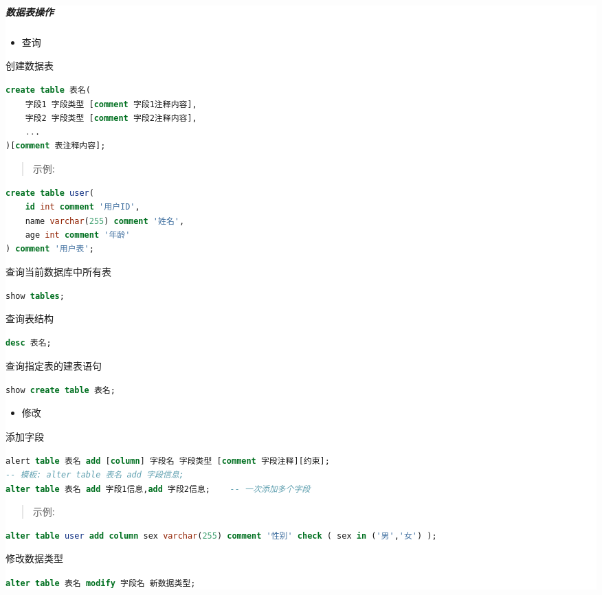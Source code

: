 ##### 数据表操作

-   查询

创建数据表

```sql
create table 表名(
    字段1 字段类型 [comment 字段1注释内容],
    字段2 字段类型 [comment 字段2注释内容],
    ...
)[comment 表注释内容];
```

> 示例:

```sql
create table user(
    id int comment '用户ID',
    name varchar(255) comment '姓名',
    age int comment '年龄'
) comment '用户表';
```

查询当前数据库中所有表

```sql
show tables;
```

查询表结构

```sql
desc 表名;
```

查询指定表的建表语句

```sql
show create table 表名;
```

-   修改

添加字段

```sql
alert table 表名 add [column] 字段名 字段类型 [comment 字段注释][约束];
-- 模板: alter table 表名 add 字段信息;
alter table 表名 add 字段1信息,add 字段2信息;    -- 一次添加多个字段
```

> 示例:

```sql
alter table user add column sex varchar(255) comment '性别' check ( sex in ('男','女') );
```

修改数据类型

```sql
alter table 表名 modify 字段名 新数据类型;
```
